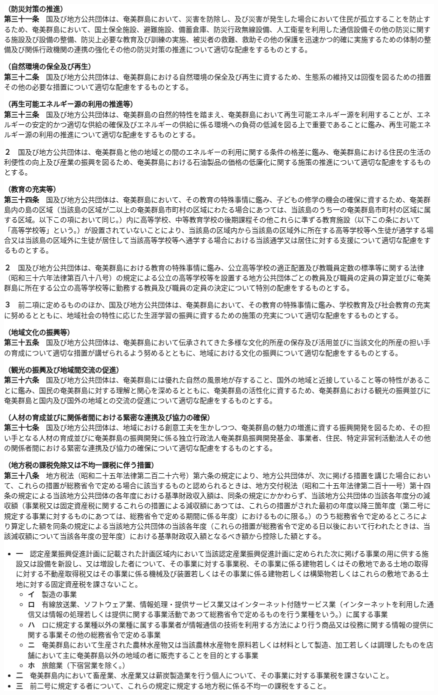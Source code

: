 **（防災対策の推進）**  
**第三十一条**　国及び地方公共団体は、奄美群島において、災害を防除し、及び災害が発生した場合において住民が孤立することを防止するため、奄美群島において、国土保全施設、避難施設、備蓄倉庫、防災行政無線設備、人工衛星を利用した通信設備その他の防災に関する施設及び設備の整備、防災上必要な教育及び訓練の実施、被災者の救難、救助その他の保護を迅速かつ的確に実施するための体制の整備及び関係行政機関の連携の強化その他の防災対策の推進について適切な配慮をするものとする。  
  
**（自然環境の保全及び再生）**  
**第三十二条**　国及び地方公共団体は、奄美群島における自然環境の保全及び再生に資するため、生態系の維持又は回復を図るための措置その他の必要な措置について適切な配慮をするものとする。  
  
**（再生可能エネルギー源の利用の推進等）**  
**第三十三条**　国及び地方公共団体は、奄美群島の自然的特性を踏まえ、奄美群島において再生可能エネルギー源を利用することが、エネルギーの安定的かつ適切な供給の確保及びエネルギーの供給に係る環境への負荷の低減を図る上で重要であることに鑑み、再生可能エネルギー源の利用の推進について適切な配慮をするものとする。  
  
**２**　国及び地方公共団体は、奄美群島と他の地域との間のエネルギーの利用に関する条件の格差に鑑み、奄美群島における住民の生活の利便性の向上及び産業の振興を図るため、奄美群島における石油製品の価格の低廉化に関する施策の推進について適切な配慮をするものとする。  
  
**（教育の充実等）**  
**第三十四条**　国及び地方公共団体は、奄美群島において、その教育の特殊事情に鑑み、子どもの修学の機会の確保に資するため、奄美群島内の島の区域（当該島の区域が二以上の奄美群島市町村の区域にわたる場合にあつては、当該島のうち一の奄美群島市町村の区域に属する区域。以下この項において同じ。）内に高等学校、中等教育学校の後期課程その他これらに準ずる教育施設（以下この条において「高等学校等」という。）が設置されていないことにより、当該島の区域内から当該島の区域外に所在する高等学校等へ生徒が通学する場合又は当該島の区域外に生徒が居住して当該高等学校等へ通学する場合における当該通学又は居住に対する支援について適切な配慮をするものとする。  
  
**２**　国及び地方公共団体は、奄美群島における教育の特殊事情に鑑み、公立高等学校の適正配置及び教職員定数の標準等に関する法律（昭和三十六年法律第百八十八号）の規定による公立の高等学校等を設置する地方公共団体ごとの教員及び職員の定員の算定並びに奄美群島に所在する公立の高等学校等に勤務する教員及び職員の定員の決定について特別の配慮をするものとする。  
  
**３**　前二項に定めるもののほか、国及び地方公共団体は、奄美群島において、その教育の特殊事情に鑑み、学校教育及び社会教育の充実に努めるとともに、地域社会の特性に応じた生涯学習の振興に資するための施策の充実について適切な配慮をするものとする。  
  
**（地域文化の振興等）**  
**第三十五条**　国及び地方公共団体は、奄美群島において伝承されてきた多様な文化的所産の保存及び活用並びに当該文化的所産の担い手の育成について適切な措置が講ぜられるよう努めるとともに、地域における文化の振興について適切な配慮をするものとする。  
  
**（観光の振興及び地域間交流の促進）**  
**第三十六条**　国及び地方公共団体は、奄美群島には優れた自然の風景地が存すること、国外の地域と近接していること等の特性があることに鑑み、国民の奄美群島に対する理解と関心を深めるとともに、奄美群島の活性化に資するため、奄美群島における観光の振興並びに奄美群島と国内及び国外の地域との交流の促進について適切な配慮をするものとする。  
  
**（人材の育成並びに関係者間における緊密な連携及び協力の確保）**  
**第三十七条**　国及び地方公共団体は、地域における創意工夫を生かしつつ、奄美群島の魅力の増進に資する振興開発を図るため、その担い手となる人材の育成並びに奄美群島の振興開発に係る独立行政法人奄美群島振興開発基金、事業者、住民、特定非営利活動法人その他の関係者間における緊密な連携及び協力の確保について適切な配慮をするものとする。  
  
**（地方税の課税免除又は不均一課税に伴う措置）**  
**第三十八条**　地方税法（昭和二十五年法律第二百二十六号）第六条の規定により、地方公共団体が、次に掲げる措置を講じた場合において、これらの措置が総務省令で定める場合に該当するものと認められるときは、地方交付税法（昭和二十五年法律第二百十一号）第十四条の規定による当該地方公共団体の各年度における基準財政収入額は、同条の規定にかかわらず、当該地方公共団体の当該各年度分の減収額（事業税又は固定資産税に関するこれらの措置による減収額にあつては、これらの措置がされた最初の年度以降三箇年度（第二号に規定する事業に対するものにあつては、総務省令で定める期間に係る年度）におけるものに限る。）のうち総務省令で定めるところにより算定した額を同条の規定による当該地方公共団体の当該各年度（これらの措置が総務省令で定める日以後において行われたときは、当該減収額について当該各年度の翌年度）における基準財政収入額となるべき額から控除した額とする。  
* **一**　認定産業振興促進計画に記載された計画区域内において当該認定産業振興促進計画に定められた次に掲げる事業の用に供する施設又は設備を新設し、又は増設した者について、その事業に対する事業税、その事業に係る建物若しくはその敷地である土地の取得に対する不動産取得税又はその事業に係る機械及び装置若しくはその事業に係る建物若しくは構築物若しくはこれらの敷地である土地に対する固定資産税を課さないこと。  
	* **イ**　製造の事業  
	* **ロ**　有線放送業、ソフトウェア業、情報処理・提供サービス業又はインターネット付随サービス業（インターネットを利用した通信又は情報の処理若しくは提供に関する事業活動であつて総務省令で定めるものを行う業種をいう。）に属する事業  
	* **ハ**　ロに規定する業種以外の業種に属する事業者が情報通信の技術を利用する方法により行う商品又は役務に関する情報の提供に関する事業その他の総務省令で定める事業  
	* **ニ**　奄美群島において生産された農林水産物又は当該農林水産物を原料若しくは材料として製造、加工若しくは調理したものを店舗において主に奄美群島以外の地域の者に販売することを目的とする事業  
	* **ホ**　旅館業（下宿営業を除く。）  
* **二**　奄美群島内において畜産業、水産業又は薪炭製造業を行う個人について、その事業に対する事業税を課さないこと。  
* **三**　前二号に規定する者について、これらの規定に規定する地方税に係る不均一の課税をすること。  
  